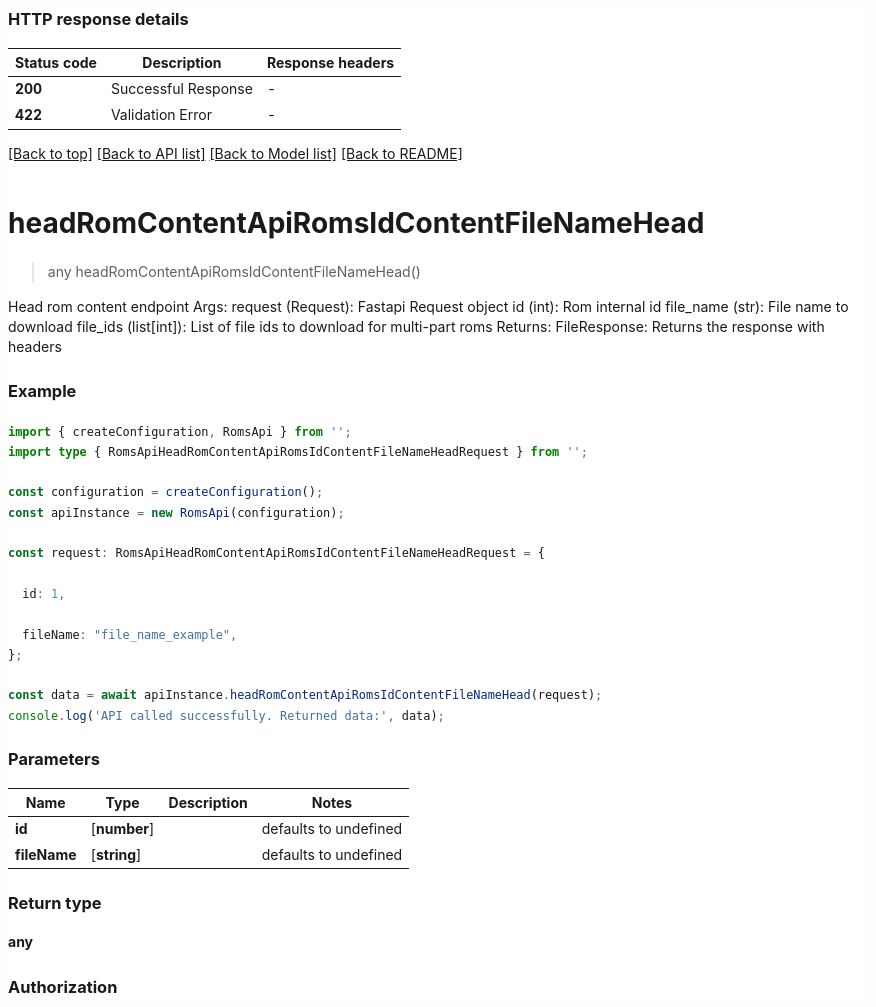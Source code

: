 
### HTTP response details
| Status code | Description | Response headers |
|-------------|-------------|------------------|
**200** | Successful Response |  -  |
**422** | Validation Error |  -  |

[[Back to top]](#) [[Back to API list]](README.md#documentation-for-api-endpoints) [[Back to Model list]](README.md#documentation-for-models) [[Back to README]](README.md)

# **headRomContentApiRomsIdContentFileNameHead**
> any headRomContentApiRomsIdContentFileNameHead()

Head rom content endpoint  Args:     request (Request): Fastapi Request object     id (int): Rom internal id     file_name (str): File name to download     file_ids (list[int]): List of file ids to download for multi-part roms  Returns:     FileResponse: Returns the response with headers

### Example


```typescript
import { createConfiguration, RomsApi } from '';
import type { RomsApiHeadRomContentApiRomsIdContentFileNameHeadRequest } from '';

const configuration = createConfiguration();
const apiInstance = new RomsApi(configuration);

const request: RomsApiHeadRomContentApiRomsIdContentFileNameHeadRequest = {
  
  id: 1,
  
  fileName: "file_name_example",
};

const data = await apiInstance.headRomContentApiRomsIdContentFileNameHead(request);
console.log('API called successfully. Returned data:', data);
```


### Parameters

Name | Type | Description  | Notes
------------- | ------------- | ------------- | -------------
 **id** | [**number**] |  | defaults to undefined
 **fileName** | [**string**] |  | defaults to undefined


### Return type

**any**

### Authorization
